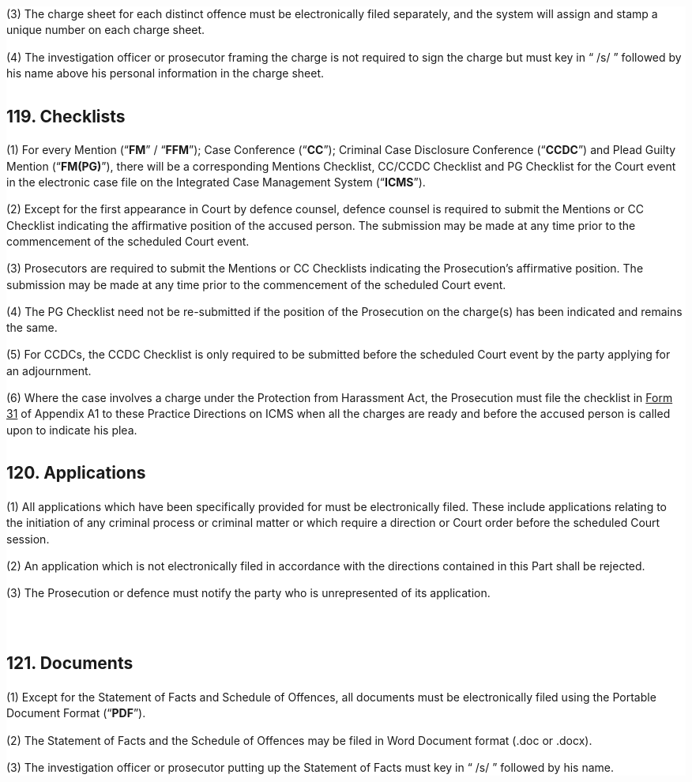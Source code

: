 (3) The charge sheet for each distinct offence must be electronically filed separately, and the system will assign and stamp a unique number on each charge sheet. 

(4) The investigation officer or prosecutor framing the charge is not required to sign the charge but must key in “ /s/ ” followed by his name above his personal information in the charge sheet.


## 119. Checklists

(1) For every Mention (“**FM**” / “**FFM**”); Case Conference (“**CC**”); Criminal Case Disclosure Conference (“**CCDC**”) and Plead Guilty Mention (“**FM(PG)**”), there will be a corresponding Mentions Checklist, CC/CCDC Checklist and PG Checklist for the Court event in the electronic case file on the Integrated Case Management System (“**ICMS**”).

(2) Except for the first appearance in Court by defence counsel, defence counsel is required to submit the Mentions or CC Checklist indicating the affirmative position of the accused person. The submission may be made at any time prior to the commencement of the scheduled Court event. 

(3) Prosecutors are required to submit the Mentions or CC Checklists indicating the Prosecution’s affirmative position. The submission may be made at any time prior to the commencement of the scheduled Court event.

(4) The PG Checklist need not be re-submitted if the position of the Prosecution on the charge(s) has been indicated and remains the same.

(5) For CCDCs, the CCDC Checklist is only required to be submitted before the scheduled Court event by the party applying for an adjournment. 

(6) Where the case involves a charge under the Protection from Harassment Act, the Prosecution must file the checklist in [Form 31](https://epd-statecourts-2021.opendoc.gov.sg/Forms/Appendix%20A1/Form%2031.pdf) of Appendix A1 to these Practice Directions on ICMS when all the charges are ready and before the accused person is called upon to indicate his plea.


## 120. Applications

(1) All applications which have been specifically provided for must be electronically filed. These include applications relating to the initiation of any criminal process or criminal matter or which require a direction or Court order before the scheduled Court session. 

(2) An application which is not electronically filed in accordance with the directions contained in this Part shall be rejected.

(3) The Prosecution or defence must notify the party who is unrepresented of its application.

 
## 121. Documents

(1) Except for the Statement of Facts and Schedule of Offences, all documents must be electronically filed using the Portable Document Format (“**PDF**”).

(2) The Statement of Facts and the Schedule of Offences may be filed in Word Document format (.doc or .docx).

(3) The investigation officer or prosecutor putting up the Statement of Facts must key in “ /s/ ” followed by his name.
